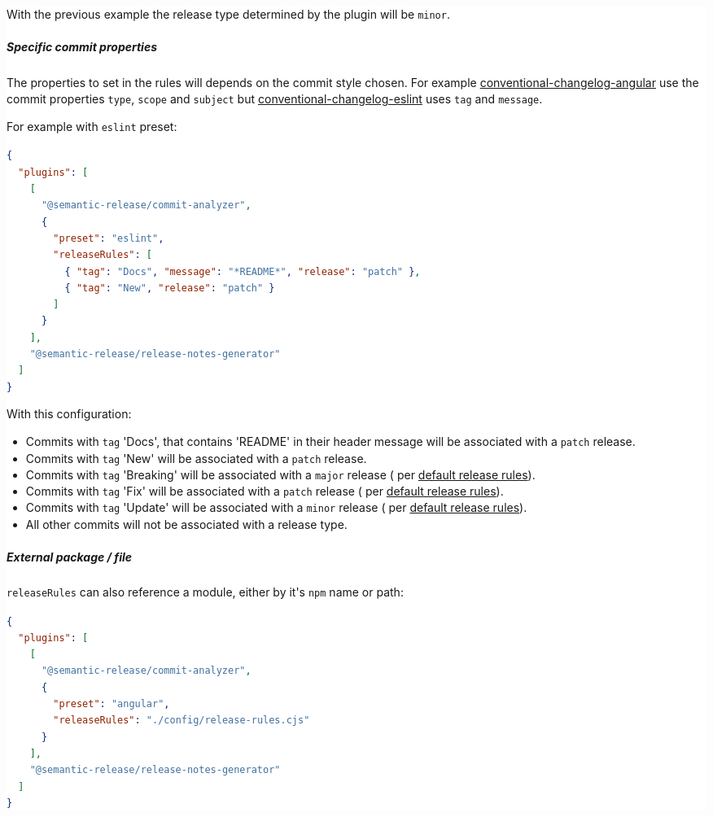 With the previous example the release type determined by the plugin will be `minor`.

##### Specific commit properties

The properties to set in the rules will depends on the commit style chosen. For
example [conventional-changelog-angular](https://github.com/conventional-changelog/conventional-changelog/blob/master/packages/conventional-changelog-angular)
use the commit properties `type`, `scope` and `subject`
but [conventional-changelog-eslint](https://github.com/conventional-changelog/conventional-changelog/blob/master/packages/conventional-changelog-eslint)
uses `tag` and `message`.

For example with `eslint` preset:

```json
{
  "plugins": [
    [
      "@semantic-release/commit-analyzer",
      {
        "preset": "eslint",
        "releaseRules": [
          { "tag": "Docs", "message": "*README*", "release": "patch" },
          { "tag": "New", "release": "patch" }
        ]
      }
    ],
    "@semantic-release/release-notes-generator"
  ]
}
```

With this configuration:

- Commits with `tag` 'Docs', that contains 'README' in their header message will be associated with a `patch` release.
- Commits with `tag` 'New' will be associated with a `patch` release.
- Commits with `tag` 'Breaking' will be associated with a `major` release (
  per [default release rules](lib/default-release-rules.js)).
- Commits with `tag` 'Fix' will be associated with a `patch` release (
  per [default release rules](lib/default-release-rules.js)).
- Commits with `tag` 'Update' will be associated with a `minor` release (
  per [default release rules](lib/default-release-rules.js)).
- All other commits will not be associated with a release type.

##### External package / file

`releaseRules` can also reference a module, either by it's `npm` name or path:

```json
{
  "plugins": [
    [
      "@semantic-release/commit-analyzer",
      {
        "preset": "angular",
        "releaseRules": "./config/release-rules.cjs"
      }
    ],
    "@semantic-release/release-notes-generator"
  ]
}
```

